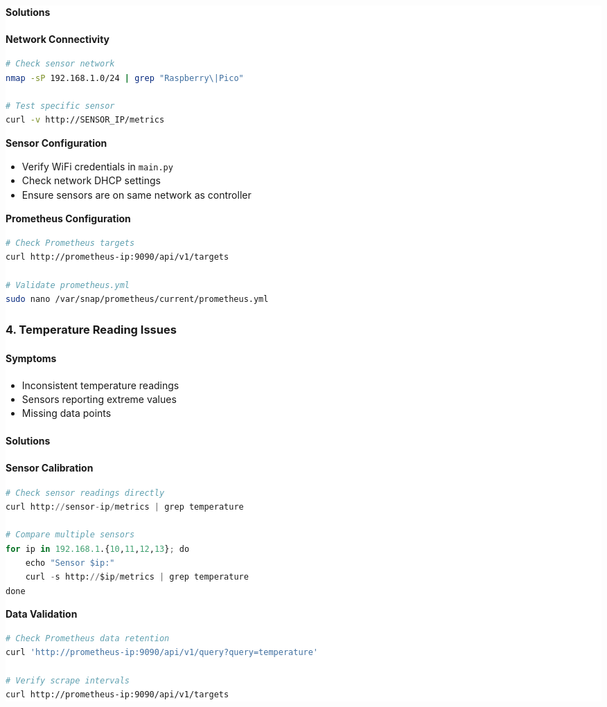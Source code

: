 #### Solutions

**Network Connectivity**
```bash
# Check sensor network
nmap -sP 192.168.1.0/24 | grep "Raspberry\|Pico"

# Test specific sensor
curl -v http://SENSOR_IP/metrics
```

**Sensor Configuration**
- Verify WiFi credentials in `main.py`
- Check network DHCP settings
- Ensure sensors are on same network as controller

**Prometheus Configuration**
```bash
# Check Prometheus targets
curl http://prometheus-ip:9090/api/v1/targets

# Validate prometheus.yml
sudo nano /var/snap/prometheus/current/prometheus.yml
```

### 4. Temperature Reading Issues

#### Symptoms
- Inconsistent temperature readings
- Sensors reporting extreme values
- Missing data points

#### Solutions

**Sensor Calibration**
```python
# Check sensor readings directly
curl http://sensor-ip/metrics | grep temperature

# Compare multiple sensors
for ip in 192.168.1.{10,11,12,13}; do
    echo "Sensor $ip:"
    curl -s http://$ip/metrics | grep temperature
done
```

**Data Validation**
```bash
# Check Prometheus data retention
curl 'http://prometheus-ip:9090/api/v1/query?query=temperature'

# Verify scrape intervals
curl http://prometheus-ip:9090/api/v1/targets
```
